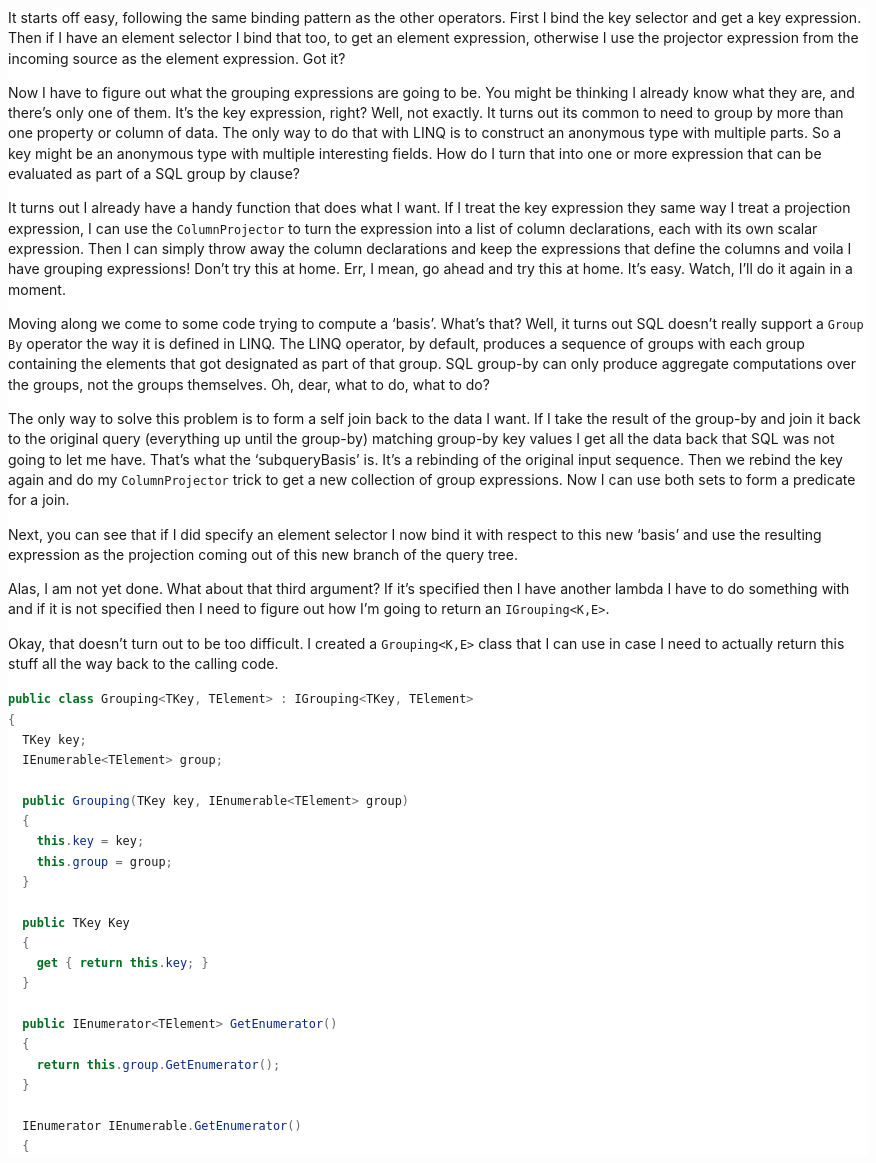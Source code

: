 It starts off easy, following the same binding pattern as the other operators.  First I bind the key selector and get a key expression. Then if I have an element selector I bind that too, to get an element expression, otherwise I use the projector expression from the incoming source as the element expression. Got it?

Now I have to figure out what the grouping expressions are going to be. You might be thinking I already know what they are, and there’s only one of them. It’s the key expression, right? Well, not exactly. It turns out its common to need to group by more than one property or column of data. The only way to do that with LINQ is to construct an anonymous type with multiple parts. So a key might be an anonymous type with multiple interesting fields. How do I turn that into one or more expression that can be evaluated as part of a SQL group by clause?

It turns out I already have a handy function that does what I want. If I treat the key expression they same way I treat a projection expression, I can use the `ColumnProjector` to turn the expression into a list of column declarations, each with its own scalar expression. Then I can simply throw away the column declarations and keep the expressions that define the columns and voila I have grouping expressions! Don’t try this at home. Err, I mean, go ahead and try this at home. It’s easy. Watch, I’ll do it again in a moment.

Moving along we come to some code trying to compute a ‘basis’. What’s that?  Well, it turns out SQL doesn’t really support a `GroupBy` operator the way it is defined in LINQ. The LINQ operator, by default, produces a sequence of groups with each group containing the elements that got designated as part of that group. SQL group-by can only produce aggregate computations over the groups, not the groups themselves. Oh, dear, what to do, what to do?

The only way to solve this problem is to form a self join back to the data I want. If I take the result of the group-by and join it back to the original query (everything up until the group-by) matching group-by key values I get all the data back that SQL was not going to let me have.  That’s what the ‘subqueryBasis’ is.  It’s a rebinding of the original input sequence. Then we rebind the key again and do my `ColumnProjector` trick to get a new collection of group expressions. Now I can use both sets to form a predicate for a join.

Next, you can see that if I did specify an element selector I now bind it with respect to this new ‘basis’ and use the resulting expression as the projection coming out of this new branch of the query tree.

Alas, I am not yet done.  What about that third argument?  If it’s specified then I have another lambda I have to do something with and if it is not specified then I need to figure out how I’m going to return an `IGrouping<K,E>`.

Okay, that doesn’t turn out to be too difficult.  I created a `Grouping<K,E>` class that I can use in case I need to actually return this stuff all the way back to the calling code.

```csharp
public class Grouping<TKey, TElement> : IGrouping<TKey, TElement>
{
  TKey key;
  IEnumerable<TElement> group;

  public Grouping(TKey key, IEnumerable<TElement> group)
  {
    this.key = key;
    this.group = group;
  }

  public TKey Key
  {
    get { return this.key; }
  }

  public IEnumerator<TElement> GetEnumerator()
  {
    return this.group.GetEnumerator();
  }

  IEnumerator IEnumerable.GetEnumerator()
  {
```